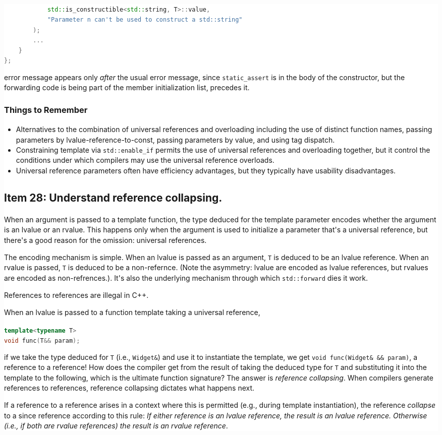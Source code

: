 ```c++
            std::is_constructible<std::string, T>::value,
            "Parameter n can't be used to construct a std::string"
        );
        ...
    }
};
```
error message appears only _after_ the usual error message, since `static_assert` is in the body of the constructor, but the forwarding code is being part of the member initialization list, precedes it. 

### Things to Remember
+ Alternatives to the combination of universal references and overloading including the use of distinct function names, passing parameters by lvalue-reference-to-const, passing parameters by value, and using tag dispatch.
+ Constraining template via `std::enable_if` permits the use of universal references and overloading together, but it control the conditions under which compilers may use the universal reference overloads.
+ Universal reference parameters often have efficiency advantages, but they typically have usability disadvantages.  



## Item 28: Understand reference collapsing.
When an argument is passed to a template function, the type deduced for the template parameter encodes whether the argument is an lvalue or an rvalue. This happens only when the argument is used to initialize a parameter that's a universal reference, but there's a good reason for the omission: universal references. 

The encoding mechanism is simple. When an lvalue is passed as an argument, `T` is deduced to be an lvalue reference. When an rvalue is passed, `T` is deduced to be a non-refernce. (Note the asymmetry: lvalue are encoded as lvalue references, but rvalues are encoded as non-refrences.). It's also the underlying mechanism through which `std::forward` dies it work. 

References to references are illegal in C++.

When an lvalue is passed to a function template taking a universal reference, 
```c++ 
template<typename T>
void func(T&& param);
```
if we take the type deduced for `T` (i.e., `Widget&`) and use it to instantiate the template, we get `void func(Widget& && param)`, a reference to a reference!
How does the compiler get from the result of taking the deduced type for `T` and substituting it into the template to the following, which is the ultimate function signature? The answer is _reference collapsing_. When compilers generate references to references, reference collapsing dictates what happens next.

If a reference to a reference arises in a context where this is permitted (e.g., during template instantiation), the reference _collapse_ to a since reference according to this rule:
_If either reference is an lvalue reference, the result is an lvalue reference. Otherwise (i.e., if both are rvalue references) the result is an rvalue reference_.
